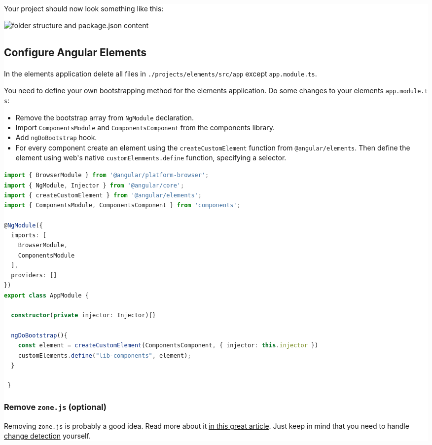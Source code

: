 Your project should now look something like this:

<div shortcode="figure" caption="folder structure and package.json content">

![folder structure and package.json content](assets/img/blog/create-a-component-library-for-angular-and-the-web/optimized/structure.png)

</div>

## Configure Angular Elements

In the elements application delete all files in `./projects/elements/src/app` except `app.module.ts`.

You need to define your own bootstrapping method for the elements application.
Do some changes to your elements `app.module.ts`:

* Remove the bootstrap array from `NgModule` declaration.
* Import `ComponentsModule` and `ComponentsComponent` from the components library.
* Add `ngDoBootstrap` hook.
* For every component create an element using the `createCustomElement` function from `@angular/elements`. Then define the element using web's native `customElemments.define` function, specifying a selector.

<div shortcode="code" tabs="app.module.ts">

```typescript
import { BrowserModule } from '@angular/platform-browser';
import { NgModule, Injector } from '@angular/core';
import { createCustomElement } from '@angular/elements';
import { ComponentsModule, ComponentsComponent } from 'components';

@NgModule({
  imports: [
    BrowserModule,
    ComponentsModule
  ],
  providers: []
})
export class AppModule {

  constructor(private injector: Injector){}

  ngDoBootstrap(){
    const element = createCustomElement(ComponentsComponent, { injector: this.injector })
    customElements.define("lib-components", element);
  }

 }
```

</div>


<div shortcode="note">

### Remove `zone.js` (optional)
Removing `zone.js` is probably a good idea. Read more about it [in this great article](https://www.angulararchitects.io/aktuelles/angular-elements-part-iii/). Just keep in mind that you need to handle [change detection](https://angular.io/api/core/ChangeDetectorRef) yourself.
